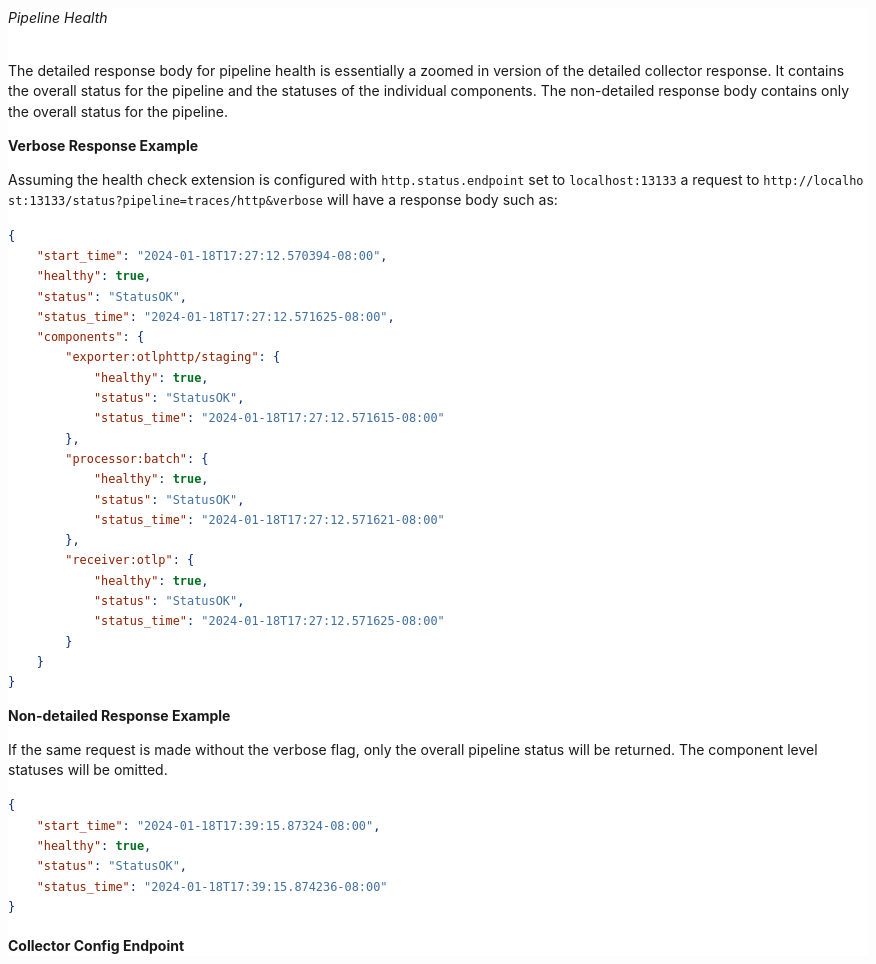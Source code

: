 ###### Pipeline Health

The detailed response body for pipeline health is essentially a zoomed in version of the detailed
collector response. It contains the overall status for the pipeline and the statuses of the
individual components. The non-detailed response body contains only the overall status for the
pipeline.

**Verbose Response Example**

Assuming the health check extension is configured with `http.status.endpoint` set to
`localhost:13133` a request to `http://localhost:13133/status?pipeline=traces/http&verbose` will have
a response body such as:


```json
{
    "start_time": "2024-01-18T17:27:12.570394-08:00",
    "healthy": true,
    "status": "StatusOK",
    "status_time": "2024-01-18T17:27:12.571625-08:00",
    "components": {
        "exporter:otlphttp/staging": {
            "healthy": true,
            "status": "StatusOK",
            "status_time": "2024-01-18T17:27:12.571615-08:00"
        },
        "processor:batch": {
            "healthy": true,
            "status": "StatusOK",
            "status_time": "2024-01-18T17:27:12.571621-08:00"
        },
        "receiver:otlp": {
            "healthy": true,
            "status": "StatusOK",
            "status_time": "2024-01-18T17:27:12.571625-08:00"
        }
    }
}
```

**Non-detailed Response Example**

If the same request is made without the verbose flag, only the overall pipeline status will be
returned. The component level statuses will be omitted.

```json
{
    "start_time": "2024-01-18T17:39:15.87324-08:00",
    "healthy": true,
    "status": "StatusOK",
    "status_time": "2024-01-18T17:39:15.874236-08:00"
}
```

#### Collector Config Endpoint
